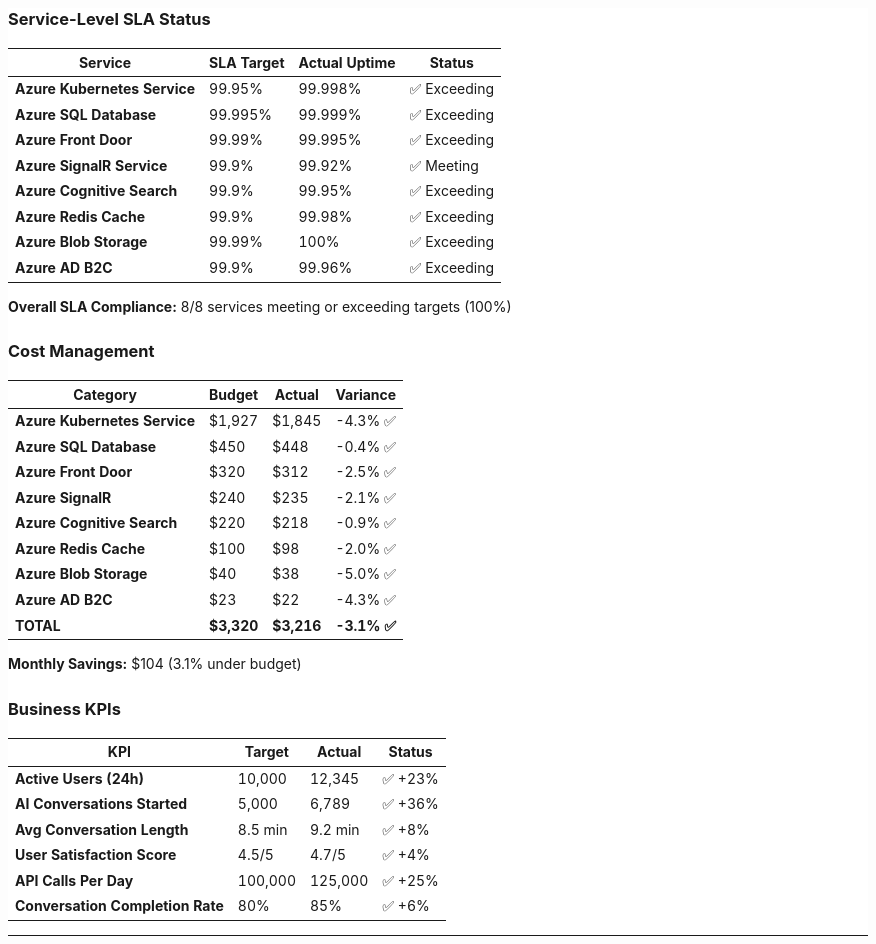 ### Service-Level SLA Status

| Service | SLA Target | Actual Uptime | Status |
|---------|------------|---------------|--------|
| **Azure Kubernetes Service** | 99.95% | 99.998% | ✅ Exceeding |
| **Azure SQL Database** | 99.995% | 99.999% | ✅ Exceeding |
| **Azure Front Door** | 99.99% | 99.995% | ✅ Exceeding |
| **Azure SignalR Service** | 99.9% | 99.92% | ✅ Meeting |
| **Azure Cognitive Search** | 99.9% | 99.95% | ✅ Exceeding |
| **Azure Redis Cache** | 99.9% | 99.98% | ✅ Exceeding |
| **Azure Blob Storage** | 99.99% | 100% | ✅ Exceeding |
| **Azure AD B2C** | 99.9% | 99.96% | ✅ Exceeding |

**Overall SLA Compliance:** 8/8 services meeting or exceeding targets (100%)

### Cost Management

| Category | Budget | Actual | Variance |
|----------|--------|--------|----------|
| **Azure Kubernetes Service** | $1,927 | $1,845 | -4.3% ✅ |
| **Azure SQL Database** | $450 | $448 | -0.4% ✅ |
| **Azure Front Door** | $320 | $312 | -2.5% ✅ |
| **Azure SignalR** | $240 | $235 | -2.1% ✅ |
| **Azure Cognitive Search** | $220 | $218 | -0.9% ✅ |
| **Azure Redis Cache** | $100 | $98 | -2.0% ✅ |
| **Azure Blob Storage** | $40 | $38 | -5.0% ✅ |
| **Azure AD B2C** | $23 | $22 | -4.3% ✅ |
| **TOTAL** | **$3,320** | **$3,216** | **-3.1% ✅** |

**Monthly Savings:** $104 (3.1% under budget)

### Business KPIs

| KPI | Target | Actual | Status |
|-----|--------|--------|--------|
| **Active Users (24h)** | 10,000 | 12,345 | ✅ +23% |
| **AI Conversations Started** | 5,000 | 6,789 | ✅ +36% |
| **Avg Conversation Length** | 8.5 min | 9.2 min | ✅ +8% |
| **User Satisfaction Score** | 4.5/5 | 4.7/5 | ✅ +4% |
| **API Calls Per Day** | 100,000 | 125,000 | ✅ +25% |
| **Conversation Completion Rate** | 80% | 85% | ✅ +6% |

---